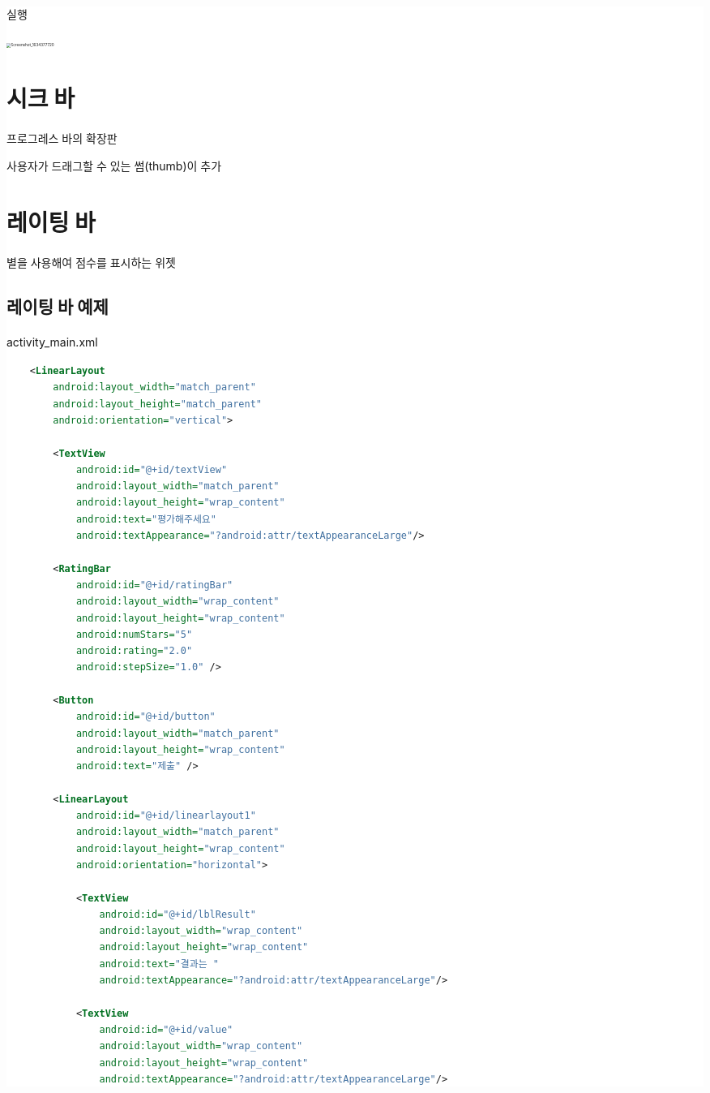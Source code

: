 실행

<img src="https://user-images.githubusercontent.com/69203345/137583007-07824b9e-54a4-4b0a-901c-5c0e755035ff.png" alt="Screenshot_1634377720" style="zoom: 33%;" />

# 시크 바

프로그레스 바의 확장판

사용자가 드래그할 수 있는 썸(thumb)이 추가

# 레이팅 바

별을 사용해여 점수를 표시하는 위젯

## 레이팅 바 예제

activity_main.xml

```xml
    <LinearLayout
        android:layout_width="match_parent"
        android:layout_height="match_parent"
        android:orientation="vertical">

        <TextView
            android:id="@+id/textView"
            android:layout_width="match_parent"
            android:layout_height="wrap_content"
            android:text="평가해주세요"
            android:textAppearance="?android:attr/textAppearanceLarge"/>

        <RatingBar
            android:id="@+id/ratingBar"
            android:layout_width="wrap_content"
            android:layout_height="wrap_content"
            android:numStars="5"
            android:rating="2.0"
            android:stepSize="1.0" />

        <Button
            android:id="@+id/button"
            android:layout_width="match_parent"
            android:layout_height="wrap_content"
            android:text="제출" />

        <LinearLayout
            android:id="@+id/linearlayout1"
            android:layout_width="match_parent"
            android:layout_height="wrap_content"
            android:orientation="horizontal">

            <TextView
                android:id="@+id/lblResult"
                android:layout_width="wrap_content"
                android:layout_height="wrap_content"
                android:text="결과는 "
                android:textAppearance="?android:attr/textAppearanceLarge"/>

            <TextView
                android:id="@+id/value"
                android:layout_width="wrap_content"
                android:layout_height="wrap_content"
                android:textAppearance="?android:attr/textAppearanceLarge"/>
```